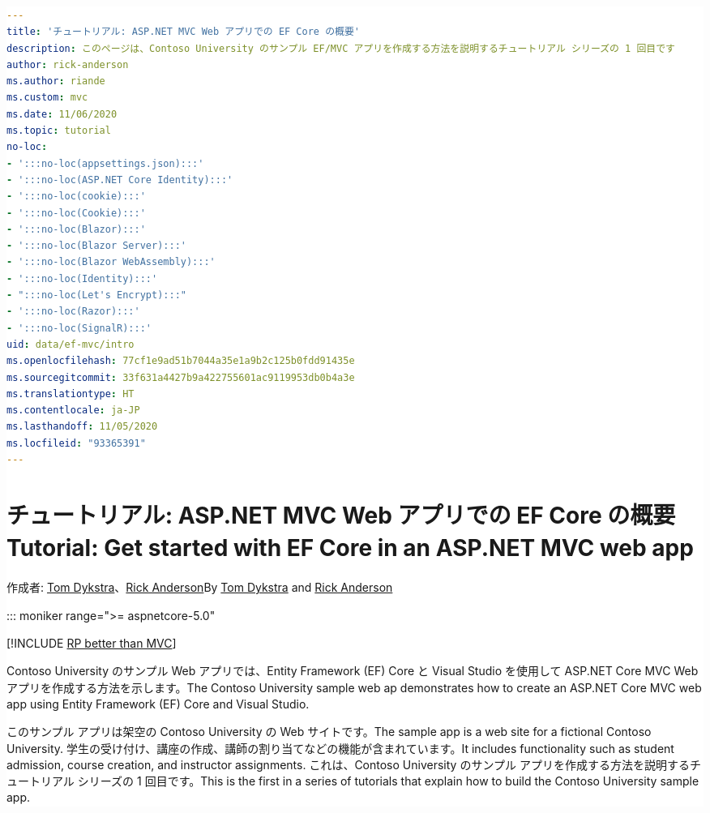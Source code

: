 ```yaml
---
title: 'チュートリアル: ASP.NET MVC Web アプリでの EF Core の概要'
description: このページは、Contoso University のサンプル EF/MVC アプリを作成する方法を説明するチュートリアル シリーズの 1 回目です
author: rick-anderson
ms.author: riande
ms.custom: mvc
ms.date: 11/06/2020
ms.topic: tutorial
no-loc:
- ':::no-loc(appsettings.json):::'
- ':::no-loc(ASP.NET Core Identity):::'
- ':::no-loc(cookie):::'
- ':::no-loc(Cookie):::'
- ':::no-loc(Blazor):::'
- ':::no-loc(Blazor Server):::'
- ':::no-loc(Blazor WebAssembly):::'
- ':::no-loc(Identity):::'
- ":::no-loc(Let's Encrypt):::"
- ':::no-loc(Razor):::'
- ':::no-loc(SignalR):::'
uid: data/ef-mvc/intro
ms.openlocfilehash: 77cf1e9ad51b7044a35e1a9b2c125b0fdd91435e
ms.sourcegitcommit: 33f631a4427b9a422755601ac9119953db0b4a3e
ms.translationtype: HT
ms.contentlocale: ja-JP
ms.lasthandoff: 11/05/2020
ms.locfileid: "93365391"
---
```

# <a name="tutorial-get-started-with-ef-core-in-an-aspnet-mvc-web-app"></a><span data-ttu-id="2c1a8-103">チュートリアル: ASP.NET MVC Web アプリでの EF Core の概要</span><span class="sxs-lookup"><span data-stu-id="2c1a8-103">Tutorial: Get started with EF Core in an ASP.NET MVC web app</span></span>

<span data-ttu-id="2c1a8-104">作成者: [Tom Dykstra](https://github.com/tdykstra)、[Rick Anderson](https://twitter.com/RickAndMSFT)</span><span class="sxs-lookup"><span data-stu-id="2c1a8-104">By [Tom Dykstra](https://github.com/tdykstra) and [Rick Anderson](https://twitter.com/RickAndMSFT)</span></span>

::: moniker range=">= aspnetcore-5.0"

[!INCLUDE [RP better than MVC](~/includes/RP-EF/rp-over-mvc.md)]

<span data-ttu-id="2c1a8-105">Contoso University のサンプル Web アプリでは、Entity Framework (EF) Core と Visual Studio を使用して ASP.NET Core MVC Web アプリを作成する方法を示します。</span><span class="sxs-lookup"><span data-stu-id="2c1a8-105">The Contoso University sample web ap demonstrates how to create an ASP.NET Core MVC web app using Entity Framework (EF) Core and Visual Studio.</span></span>

<span data-ttu-id="2c1a8-106">このサンプル アプリは架空の Contoso University の Web サイトです。</span><span class="sxs-lookup"><span data-stu-id="2c1a8-106">The sample app is a web site for a fictional Contoso University.</span></span> <span data-ttu-id="2c1a8-107">学生の受け付け、講座の作成、講師の割り当てなどの機能が含まれています。</span><span class="sxs-lookup"><span data-stu-id="2c1a8-107">It includes functionality such as student admission, course creation, and instructor assignments.</span></span> <span data-ttu-id="2c1a8-108">これは、Contoso University のサンプル アプリを作成する方法を説明するチュートリアル シリーズの 1 回目です。</span><span class="sxs-lookup"><span data-stu-id="2c1a8-108">This is the first in a series of tutorials that explain how to build the Contoso University sample app.</span></span>
